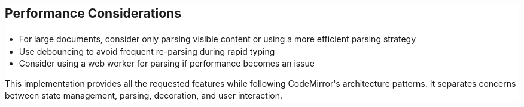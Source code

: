 ## Performance Considerations

- For large documents, consider only parsing visible content or using a more efficient parsing strategy
- Use debouncing to avoid frequent re-parsing during rapid typing
- Consider using a web worker for parsing if performance becomes an issue

This implementation provides all the requested features while following CodeMirror's architecture patterns. It separates concerns between state management, parsing, decoration, and user interaction.